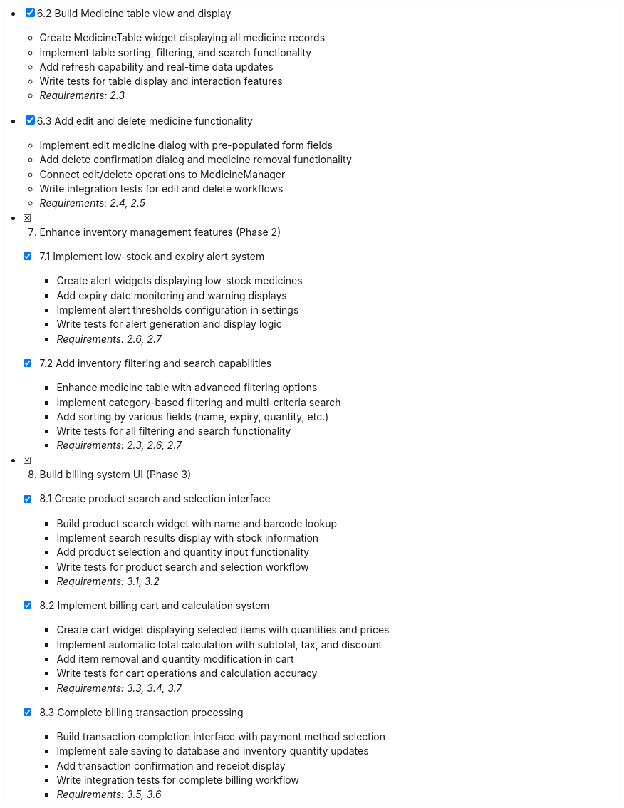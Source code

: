   - [x] 6.2 Build Medicine table view and display

    - Create MedicineTable widget displaying all medicine records
    - Implement table sorting, filtering, and search functionality
    - Add refresh capability and real-time data updates
    - Write tests for table display and interaction features
    - _Requirements: 2.3_

  - [x] 6.3 Add edit and delete medicine functionality

    - Implement edit medicine dialog with pre-populated form fields
    - Add delete confirmation dialog and medicine removal functionality
    - Connect edit/delete operations to MedicineManager
    - Write integration tests for edit and delete workflows
    - _Requirements: 2.4, 2.5_

- [x] 7. Enhance inventory management features (Phase 2)

  - [x] 7.1 Implement low-stock and expiry alert system

    - Create alert widgets displaying low-stock medicines
    - Add expiry date monitoring and warning displays
    - Implement alert thresholds configuration in settings
    - Write tests for alert generation and display logic
    - _Requirements: 2.6, 2.7_

  - [x] 7.2 Add inventory filtering and search capabilities

    - Enhance medicine table with advanced filtering options
    - Implement category-based filtering and multi-criteria search
    - Add sorting by various fields (name, expiry, quantity, etc.)
    - Write tests for all filtering and search functionality
    - _Requirements: 2.3, 2.6, 2.7_

- [x] 8. Build billing system UI (Phase 3)

  - [x] 8.1 Create product search and selection interface

    - Build product search widget with name and barcode lookup
    - Implement search results display with stock information
    - Add product selection and quantity input functionality
    - Write tests for product search and selection workflow
    - _Requirements: 3.1, 3.2_

  - [x] 8.2 Implement billing cart and calculation system

    - Create cart widget displaying selected items with quantities and prices
    - Implement automatic total calculation with subtotal, tax, and discount
    - Add item removal and quantity modification in cart
    - Write tests for cart operations and calculation accuracy
    - _Requirements: 3.3, 3.4, 3.7_

  - [x] 8.3 Complete billing transaction processing

    - Build transaction completion interface with payment method selection
    - Implement sale saving to database and inventory quantity updates
    - Add transaction confirmation and receipt display
    - Write integration tests for complete billing workflow
    - _Requirements: 3.5, 3.6_
